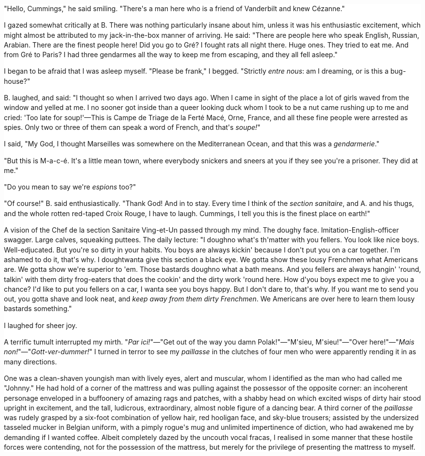 "Hello, Cummings," he said smiling. "There's a man here who is a friend of Vanderbilt and knew Cézanne."

I gazed somewhat critically at B. There was nothing particularly insane about him, unless it was his enthusiastic excitement, which might almost be attributed to my jack-in-the-box manner of arriving. He said: "There are people here who speak English, Russian, Arabian. There are the finest people here! Did you go to Gré? I fought rats all night there. Huge ones. They tried to eat me. And from Gré to Paris? I had three gendarmes all the way to keep me from escaping, and they all fell asleep."

I began to be afraid that I was asleep myself. "Please be frank," I begged. "Strictly _entre nous_: am I dreaming, or is this a bug-house?"

B. laughed, and said: "I thought so when I arrived two days ago. When I came in sight of the place a lot of girls waved from the window and yelled at me. I no sooner got inside than a queer looking duck whom I took to be a nut came rushing up to me and cried: 'Too late for soup!'—This is Campe de Triage de la Ferté Macé, Orne, France, and all these fine people were arrested as spies. Only two or three of them can speak a word of French, and that's _soupe!_"

I said, "My God, I thought Marseilles was somewhere on the Mediterranean Ocean, and that this was a _gendarmerie_."

"But this is M-a-c-é. It's a little mean town, where everybody snickers and sneers at you if they see you're a prisoner. They did at me."

"Do you mean to say we're _espions_ too?"

"Of course!" B. said enthusiastically. "Thank God! And in to stay. Every time I think of the _section sanitaire_, and A. and his thugs, and the whole rotten red-taped Croix Rouge, I have to laugh. Cummings, I tell you this is the finest place on earth!"

A vision of the Chef de la section Sanitaire Ving-et-Un passed through my mind. The doughy face. Imitation-English-officer swagger. Large calves, squeaking puttees. The daily lecture: "I doughno what's th'matter with you fellers. You look like nice boys. Well-edjucated. But you're so dirty in your habits. You boys are always kickin' because I don't put you on a car together. I'm ashamed to do it, that's why. I doughtwanta give this section a black eye. We gotta show these lousy Frenchmen what Americans are. We gotta show we're superior to 'em. Those bastards doughno what a bath means. And you fellers are always hangin' 'round, talkin' with them dirty frog-eaters that does the cookin' and the dirty work 'round here. How d'you boys expect me to give you a chance? I'd like to put you fellers on a car, I wanta see you boys happy. But I don't dare to, that's why. If you want me to send you out, you gotta shave and look neat, and _keep away from them dirty Frenchmen_. We Americans are over here to learn them lousy bastards something."

I laughed for sheer joy.

A terrific tumult interrupted my mirth. "_Par ici!_"—"Get out of the way you damn Polak!"—"M'sieu, M'sieu!"—"Over here!"—"_Mais non!_"—"_Gott-ver-dummer!_" I turned in terror to see my _paillasse_ in the clutches of four men who were apparently rending it in as many directions.

One was a clean-shaven youngish man with lively eyes, alert and muscular, whom I identified as the man who had called me "Johnny." He had hold of a corner of the mattress and was pulling against the possessor of the opposite corner: an incoherent personage enveloped in a buffoonery of amazing rags and patches, with a shabby head on which excited wisps of dirty hair stood upright in excitement, and the tall, ludicrous, extraordinary, almost noble figure of a dancing bear. A third corner of the _paillasse_ was rudely grasped by a six-foot combination of yellow hair, red hooligan face, and sky-blue trousers; assisted by the undersized tasseled mucker in Belgian uniform, with a pimply rogue's mug and unlimited impertinence of diction, who had awakened me by demanding if I wanted coffee. Albeit completely dazed by the uncouth vocal fracas, I realised in some manner that these hostile forces were contending, not for the possession of the mattress, but merely for the privilege of presenting the mattress to myself.
